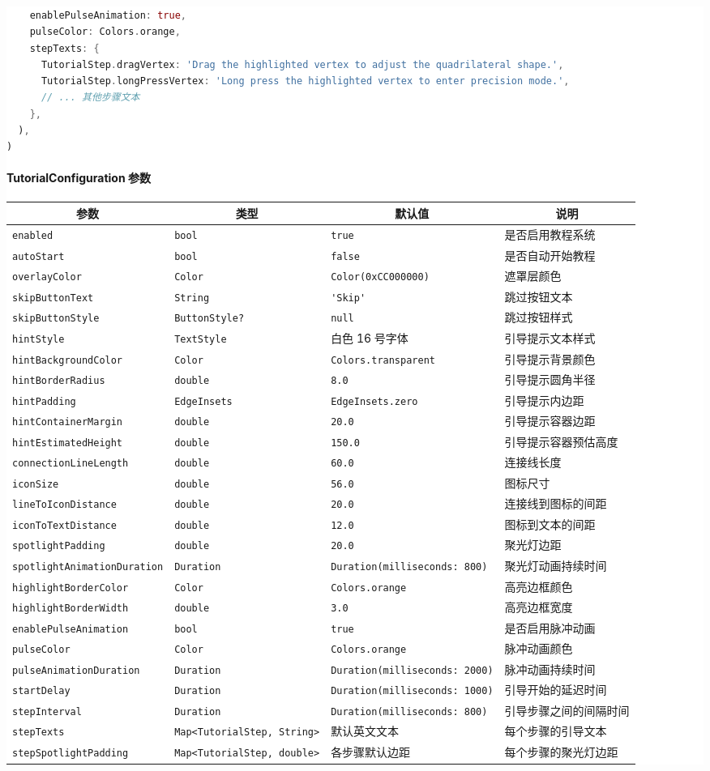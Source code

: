 ```dart
    enablePulseAnimation: true,
    pulseColor: Colors.orange,
    stepTexts: {
      TutorialStep.dragVertex: 'Drag the highlighted vertex to adjust the quadrilateral shape.',
      TutorialStep.longPressVertex: 'Long press the highlighted vertex to enter precision mode.',
      // ... 其他步骤文本
    },
  ),
)
```

#### TutorialConfiguration 参数

| 参数                         | 类型                        | 默认值                         | 说明                   |
| ---------------------------- | --------------------------- | ------------------------------ | ---------------------- |
| `enabled`                    | `bool`                      | `true`                         | 是否启用教程系统       |
| `autoStart`                  | `bool`                      | `false`                        | 是否自动开始教程       |
| `overlayColor`               | `Color`                     | `Color(0xCC000000)`            | 遮罩层颜色             |
| `skipButtonText`             | `String`                    | `'Skip'`                       | 跳过按钮文本           |
| `skipButtonStyle`            | `ButtonStyle?`              | `null`                         | 跳过按钮样式           |
| `hintStyle`                  | `TextStyle`                 | 白色 16 号字体                 | 引导提示文本样式       |
| `hintBackgroundColor`        | `Color`                     | `Colors.transparent`           | 引导提示背景颜色       |
| `hintBorderRadius`           | `double`                    | `8.0`                          | 引导提示圆角半径       |
| `hintPadding`                | `EdgeInsets`                | `EdgeInsets.zero`              | 引导提示内边距         |
| `hintContainerMargin`        | `double`                    | `20.0`                         | 引导提示容器边距       |
| `hintEstimatedHeight`        | `double`                    | `150.0`                        | 引导提示容器预估高度   |
| `connectionLineLength`       | `double`                    | `60.0`                         | 连接线长度             |
| `iconSize`                   | `double`                    | `56.0`                         | 图标尺寸               |
| `lineToIconDistance`         | `double`                    | `20.0`                         | 连接线到图标的间距     |
| `iconToTextDistance`         | `double`                    | `12.0`                         | 图标到文本的间距       |
| `spotlightPadding`           | `double`                    | `20.0`                         | 聚光灯边距             |
| `spotlightAnimationDuration` | `Duration`                  | `Duration(milliseconds: 800)`  | 聚光灯动画持续时间     |
| `highlightBorderColor`       | `Color`                     | `Colors.orange`                | 高亮边框颜色           |
| `highlightBorderWidth`       | `double`                    | `3.0`                          | 高亮边框宽度           |
| `enablePulseAnimation`       | `bool`                      | `true`                         | 是否启用脉冲动画       |
| `pulseColor`                 | `Color`                     | `Colors.orange`                | 脉冲动画颜色           |
| `pulseAnimationDuration`     | `Duration`                  | `Duration(milliseconds: 2000)` | 脉冲动画持续时间       |
| `startDelay`                 | `Duration`                  | `Duration(milliseconds: 1000)` | 引导开始的延迟时间     |
| `stepInterval`               | `Duration`                  | `Duration(milliseconds: 800)`  | 引导步骤之间的间隔时间 |
| `stepTexts`                  | `Map<TutorialStep, String>` | 默认英文文本                   | 每个步骤的引导文本     |
| `stepSpotlightPadding`       | `Map<TutorialStep, double>` | 各步骤默认边距                 | 每个步骤的聚光灯边距   |
